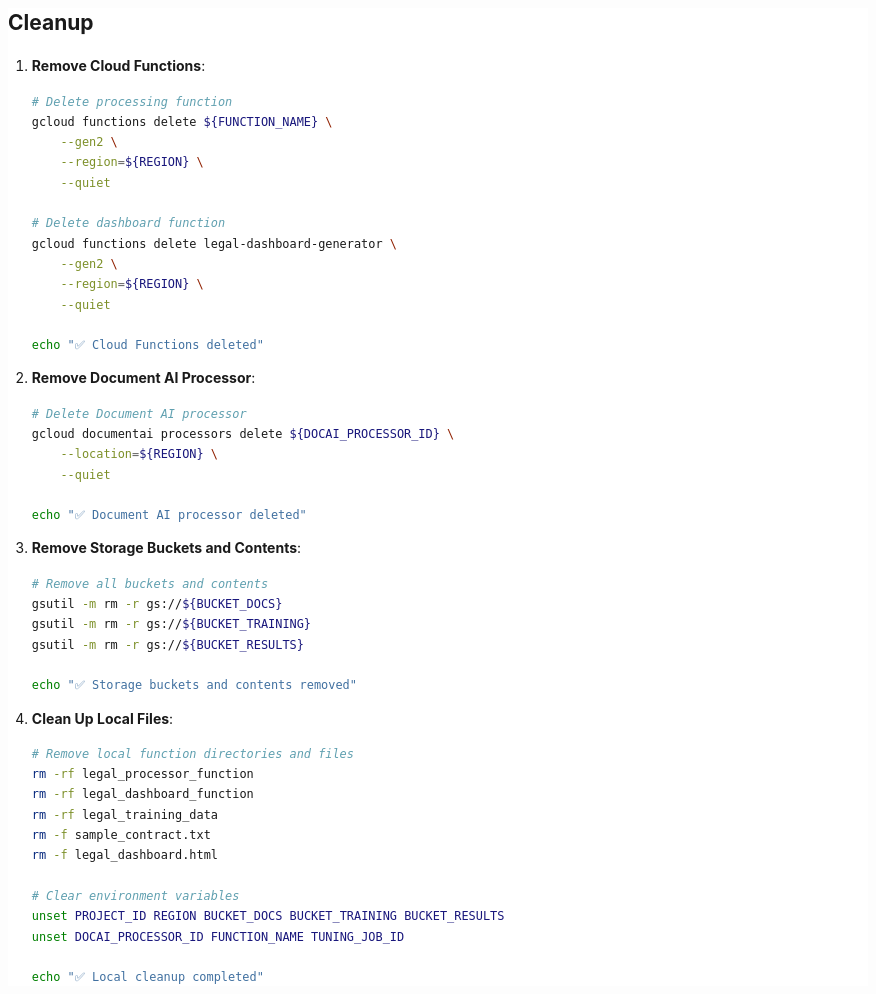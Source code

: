 ## Cleanup

1. **Remove Cloud Functions**:

   ```bash
   # Delete processing function
   gcloud functions delete ${FUNCTION_NAME} \
       --gen2 \
       --region=${REGION} \
       --quiet
   
   # Delete dashboard function
   gcloud functions delete legal-dashboard-generator \
       --gen2 \
       --region=${REGION} \
       --quiet
   
   echo "✅ Cloud Functions deleted"
   ```

2. **Remove Document AI Processor**:

   ```bash
   # Delete Document AI processor
   gcloud documentai processors delete ${DOCAI_PROCESSOR_ID} \
       --location=${REGION} \
       --quiet
   
   echo "✅ Document AI processor deleted"
   ```

3. **Remove Storage Buckets and Contents**:

   ```bash
   # Remove all buckets and contents
   gsutil -m rm -r gs://${BUCKET_DOCS}
   gsutil -m rm -r gs://${BUCKET_TRAINING}
   gsutil -m rm -r gs://${BUCKET_RESULTS}
   
   echo "✅ Storage buckets and contents removed"
   ```

4. **Clean Up Local Files**:

   ```bash
   # Remove local function directories and files
   rm -rf legal_processor_function
   rm -rf legal_dashboard_function
   rm -rf legal_training_data
   rm -f sample_contract.txt
   rm -f legal_dashboard.html
   
   # Clear environment variables
   unset PROJECT_ID REGION BUCKET_DOCS BUCKET_TRAINING BUCKET_RESULTS
   unset DOCAI_PROCESSOR_ID FUNCTION_NAME TUNING_JOB_ID
   
   echo "✅ Local cleanup completed"
   ```
